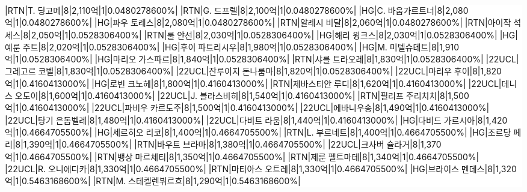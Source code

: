 |RTN|T. 딩고메|8|2,110억|1|0.0480278600%|
|RTN|G. 드프렐|8|2,100억|1|0.0480278600%|
|HG|C. 바움가르트너|8|2,080억|1|0.0480278600%|
|HG|파우 토레스|8|2,080억|1|0.0480278600%|
|RTN|알레시 비달|8|2,060억|1|0.0480278600%|
|RTN|아이작 석세스|8|2,050억|1|0.0528306400%|
|RTN|룰 얀선|8|2,030억|1|0.0528306400%|
|HG|해리 윙크스|8|2,030억|1|0.0528306400%|
|HG|예룬 주트|8|2,020억|1|0.0528306400%|
|HG|후이 파트리시우|8|1,980억|1|0.0528306400%|
|HG|M. 미텔슈테트|8|1,910억|1|0.0528306400%|
|HG|마리오 가스파르|8|1,840억|1|0.0528306400%|
|RTN|샤를 트라오레|8|1,830억|1|0.0528306400%|
|22UCL|그레고르 코벨|8|1,830억|1|0.0528306400%|
|22UCL|잔루이지 돈나룸마|8|1,820억|1|0.0528306400%|
|22UCL|마리우 후이|8|1,820억|1|0.4160413000%|
|HG|로빈 크노헤|8|1,800억|1|0.4160413000%|
|RTN|제바스티안 루디|8|1,620억|1|0.4160413000%|
|22UCL|데니스 오도이|8|1,600억|1|0.4160413000%|
|22UCL|J. 블라스비히|8|1,540억|1|0.4160413000%|
|RTN|필리프 주리치치|8|1,500억|1|0.4160413000%|
|22UCL|파비우 카르도주|8|1,500억|1|0.4160413000%|
|22UCL|에바니우송|8|1,490억|1|0.4160413000%|
|22UCL|탕기 은돔벨레|8|1,480억|1|0.4160413000%|
|22UCL|다비트 라움|8|1,440억|1|0.4160413000%|
|HG|다비드 가르시아|8|1,420억|1|0.4664705500%|
|HG|세르히오 리코|8|1,400억|1|0.4664705500%|
|RTN|L. 부르네트|8|1,400억|1|0.4664705500%|
|HG|조르당 페리|8|1,390억|1|0.4664705500%|
|RTN|바우트 브라마|8|1,380억|1|0.4664705500%|
|22UCL|크사버 슐라거|8|1,370억|1|0.4664705500%|
|RTN|뱅상 마르체티|8|1,350억|1|0.4664705500%|
|RTN|제룬 펠트마테|8|1,340억|1|0.4664705500%|
|22UCL|R. 오니에디카|8|1,330억|1|0.4664705500%|
|RTN|마티아스 오트레|8|1,330억|1|0.4664705500%|
|HG|브라이스 멘데스|8|1,320억|1|0.5463168600%|
|RTN|M. 스테켈렌뷔르흐|8|1,290억|1|0.5463168600%|